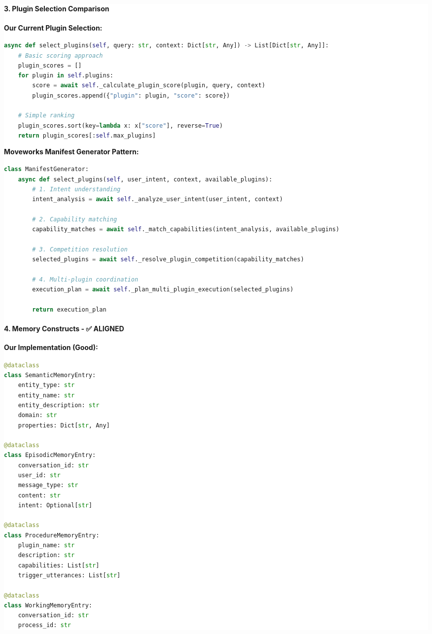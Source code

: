 #### **3. Plugin Selection Comparison**

**Our Current Plugin Selection:**
```python
async def select_plugins(self, query: str, context: Dict[str, Any]) -> List[Dict[str, Any]]:
    # Basic scoring approach
    plugin_scores = []
    for plugin in self.plugins:
        score = await self._calculate_plugin_score(plugin, query, context)
        plugin_scores.append({"plugin": plugin, "score": score})
    
    # Simple ranking
    plugin_scores.sort(key=lambda x: x["score"], reverse=True)
    return plugin_scores[:self.max_plugins]
```

**Moveworks Manifest Generator Pattern:**
```python
class ManifestGenerator:
    async def select_plugins(self, user_intent, context, available_plugins):
        # 1. Intent understanding
        intent_analysis = await self._analyze_user_intent(user_intent, context)
        
        # 2. Capability matching
        capability_matches = await self._match_capabilities(intent_analysis, available_plugins)
        
        # 3. Competition resolution
        selected_plugins = await self._resolve_plugin_competition(capability_matches)
        
        # 4. Multi-plugin coordination
        execution_plan = await self._plan_multi_plugin_execution(selected_plugins)
        
        return execution_plan
```

#### **4. Memory Constructs - ✅ ALIGNED**

**Our Implementation (Good):**
```python
@dataclass
class SemanticMemoryEntry:
    entity_type: str
    entity_name: str
    entity_description: str
    domain: str
    properties: Dict[str, Any]

@dataclass  
class EpisodicMemoryEntry:
    conversation_id: str
    user_id: str
    message_type: str
    content: str
    intent: Optional[str]

@dataclass
class ProcedureMemoryEntry:
    plugin_name: str
    description: str
    capabilities: List[str]
    trigger_utterances: List[str]

@dataclass
class WorkingMemoryEntry:
    conversation_id: str
    process_id: str
```